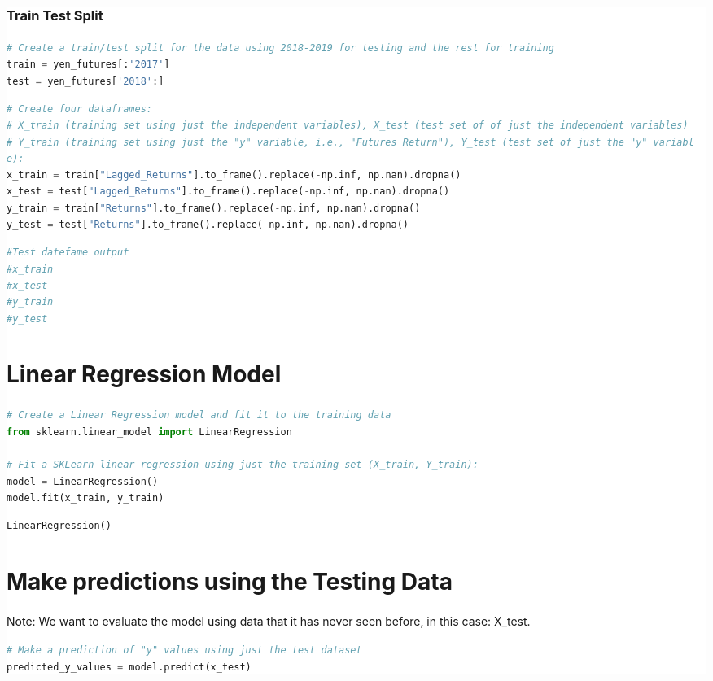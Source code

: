 ### Train Test Split


```python
# Create a train/test split for the data using 2018-2019 for testing and the rest for training
train = yen_futures[:'2017']
test = yen_futures['2018':]
```


```python
# Create four dataframes:
# X_train (training set using just the independent variables), X_test (test set of of just the independent variables)
# Y_train (training set using just the "y" variable, i.e., "Futures Return"), Y_test (test set of just the "y" variable):
x_train = train["Lagged_Returns"].to_frame().replace(-np.inf, np.nan).dropna()
x_test = test["Lagged_Returns"].to_frame().replace(-np.inf, np.nan).dropna()
y_train = train["Returns"].to_frame().replace(-np.inf, np.nan).dropna()
y_test = test["Returns"].to_frame().replace(-np.inf, np.nan).dropna()
```


```python
#Test datefame output
#x_train
#x_test
#y_train
#y_test
```

# Linear Regression Model


```python
# Create a Linear Regression model and fit it to the training data
from sklearn.linear_model import LinearRegression

# Fit a SKLearn linear regression using just the training set (X_train, Y_train):
model = LinearRegression()
model.fit(x_train, y_train)
```




    LinearRegression()



# Make predictions using the Testing Data

Note: We want to evaluate the model using data that it has never seen before, in this case: X_test.


```python
# Make a prediction of "y" values using just the test dataset
predicted_y_values = model.predict(x_test)
```
